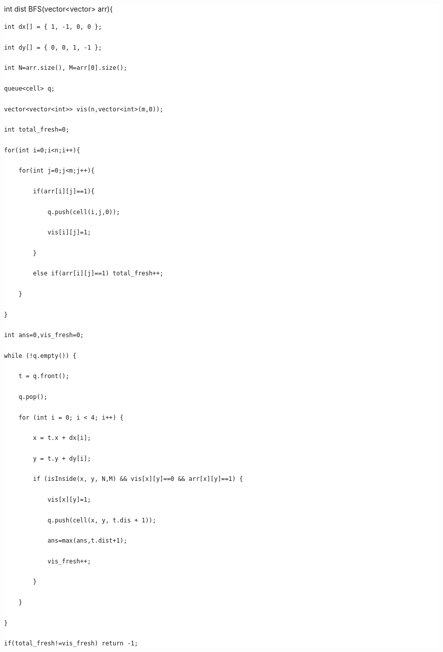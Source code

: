 

int dist BFS(vector<vector<int>> arr){

    int dx[] = { 1, -1, 0, 0 };

    int dy[] = { 0, 0, 1, -1 };

    int N=arr.size(), M=arr[0].size();

    queue<cell> q;

    vector<vector<int>> vis(n,vector<int>(m,0));

    int total_fresh=0;

    for(int i=0;i<n;i++){

        for(int j=0;j<m;j++){

            if(arr[i][j]==1){

                q.push(cell(i,j,0));

                vis[i][j]=1;

            }

            else if(arr[i][j]==1) total_fresh++;

        }

    }

    int ans=0,vis_fresh=0;

    while (!q.empty()) {

        t = q.front();

        q.pop();

        for (int i = 0; i < 4; i++) {

            x = t.x + dx[i];

            y = t.y + dy[i];

            if (isInside(x, y, N,M) && vis[x][y]==0 && arr[x][y]==1) {

                vis[x][y]=1;

                q.push(cell(x, y, t.dis + 1));

                ans=max(ans,t.dist+1);

                vis_fresh++;

            }

        }

    }

    if(total_fresh!=vis_fresh) return -1;
